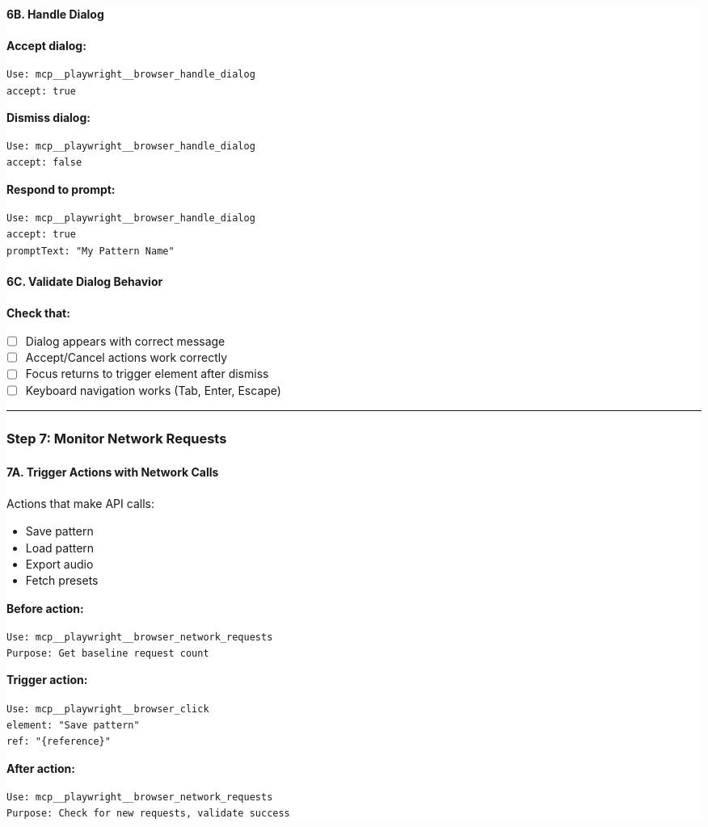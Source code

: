 #### 6B. Handle Dialog

**Accept dialog:**
```
Use: mcp__playwright__browser_handle_dialog
accept: true
```

**Dismiss dialog:**
```
Use: mcp__playwright__browser_handle_dialog
accept: false
```

**Respond to prompt:**
```
Use: mcp__playwright__browser_handle_dialog
accept: true
promptText: "My Pattern Name"
```

#### 6C. Validate Dialog Behavior

**Check that:**
- [ ] Dialog appears with correct message
- [ ] Accept/Cancel actions work correctly
- [ ] Focus returns to trigger element after dismiss
- [ ] Keyboard navigation works (Tab, Enter, Escape)

---

### Step 7: Monitor Network Requests

#### 7A. Trigger Actions with Network Calls

Actions that make API calls:
- Save pattern
- Load pattern
- Export audio
- Fetch presets

**Before action:**
```
Use: mcp__playwright__browser_network_requests
Purpose: Get baseline request count
```

**Trigger action:**
```
Use: mcp__playwright__browser_click
element: "Save pattern"
ref: "{reference}"
```

**After action:**
```
Use: mcp__playwright__browser_network_requests
Purpose: Check for new requests, validate success
```
